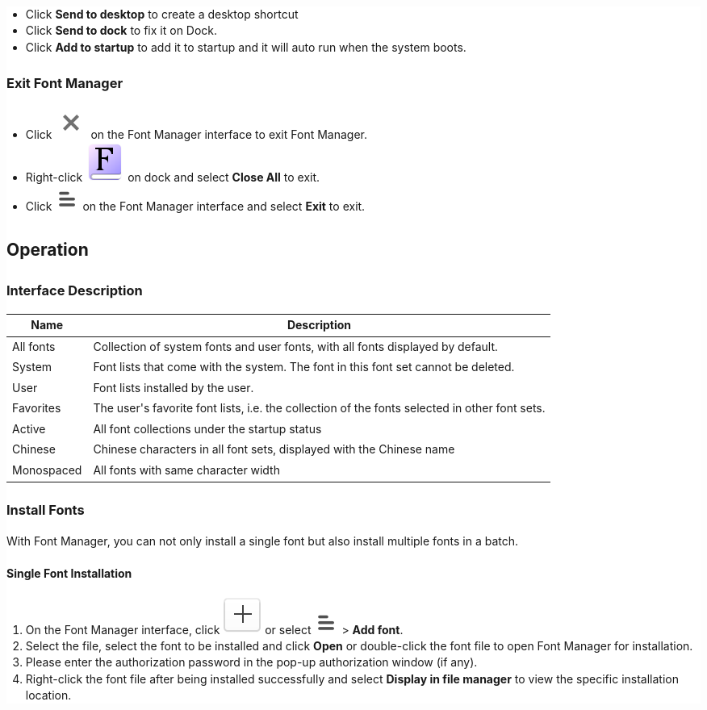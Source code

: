    - Click **Send to desktop** to create a desktop shortcut
   - Click **Send to dock** to fix it on Dock.
   - Click **Add to startup** to add it to startup and it will auto run when the system boots.


### Exit Font Manager

- Click  ![close_icon](icon/close_icon.svg) on the Font Manager interface to exit Font Manager.
-  Right-click ![deepin-font-manager](icon/deepin-font-manager.svg) on dock and select **Close All** to exit.
- Click ![icon_menu](icon/icon_menu.svg) on the Font Manager interface and select  **Exit** to exit.

## Operation

### Interface Description

| Name       | Description                                                  |
| ---------- | ------------------------------------------------------------ |
| All fonts  | Collection of system fonts and user fonts, with all fonts displayed by default. |
| System     | Font lists that come with the system. The font in this font set cannot be deleted. |
| User       | Font lists installed by the user.                            |
| Favorites  | The user's favorite font lists, i.e. the collection of the fonts selected in other font sets. |
| Active     | All font collections under the startup status                |
| Chinese    | Chinese characters in all font sets, displayed with the Chinese name |
| Monospaced | All fonts with same character width                          |



### Install Fonts

With Font Manager, you can not only install a single font but also install multiple fonts in a batch.

#### Single Font Installation

1.  On the Font Manager interface, click ![add](icon/icon_plus.svg) or select ![icon_menu](icon/icon_menu.svg)  > **Add font**.
2. Select the file, select the font to be installed and click **Open** or double-click the font file to open Font Manager for installation.
3.  Please enter the authorization password in the pop-up authorization window (if any).
4.  Right-click the font file after being installed successfully and select **Display in file manager** to view the specific installation location.
